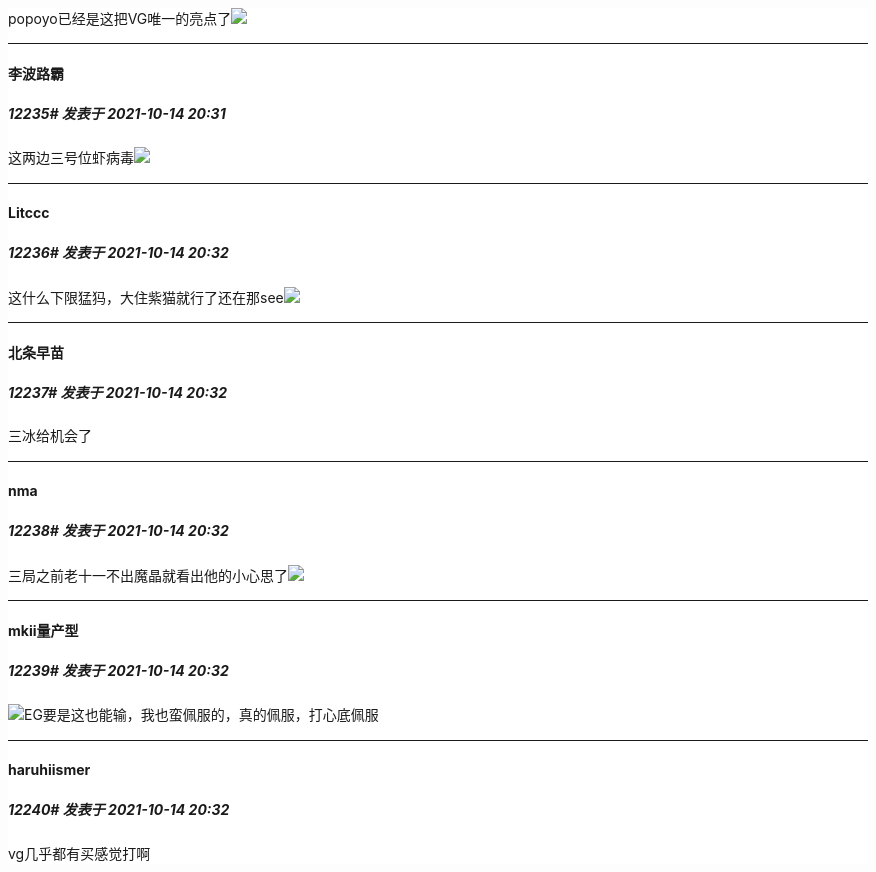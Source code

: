 
popoyo已经是这把VG唯一的亮点了<img src="https://static.saraba1st.com/image/smiley/face2017/067.png" referrerpolicy="no-referrer">


*****

####  李波路霸  
##### 12235#       发表于 2021-10-14 20:31


这两边三号位虾病毒<img src="https://static.saraba1st.com/image/smiley/face2017/227.gif" referrerpolicy="no-referrer">


*****

####  Litccc  
##### 12236#       发表于 2021-10-14 20:32


这什么下限猛犸，大住紫猫就行了还在那see<img src="https://static.saraba1st.com/image/smiley/face2017/038.png" referrerpolicy="no-referrer">


*****

####  北条早苗  
##### 12237#       发表于 2021-10-14 20:32


三冰给机会了


*****

####  nma  
##### 12238#       发表于 2021-10-14 20:32


三局之前老十一不出魔晶就看出他的小心思了<img src="https://static.saraba1st.com/image/smiley/face2017/067.png" referrerpolicy="no-referrer">


*****

####  mkii量产型  
##### 12239#       发表于 2021-10-14 20:32


<img src="https://static.saraba1st.com/image/smiley/face2017/067.png" referrerpolicy="no-referrer">EG要是这也能输，我也蛮佩服的，真的佩服，打心底佩服


*****

####  haruhiismer  
##### 12240#       发表于 2021-10-14 20:32


vg几乎都有买感觉打啊
